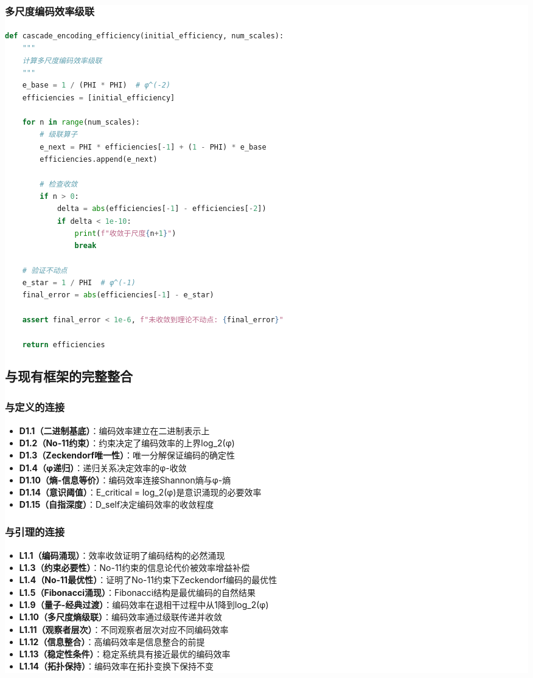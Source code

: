 ### 多尺度编码效率级联

```python
def cascade_encoding_efficiency(initial_efficiency, num_scales):
    """
    计算多尺度编码效率级联
    """
    e_base = 1 / (PHI * PHI)  # φ^(-2)
    efficiencies = [initial_efficiency]
    
    for n in range(num_scales):
        # 级联算子
        e_next = PHI * efficiencies[-1] + (1 - PHI) * e_base
        efficiencies.append(e_next)
        
        # 检查收敛
        if n > 0:
            delta = abs(efficiencies[-1] - efficiencies[-2])
            if delta < 1e-10:
                print(f"收敛于尺度{n+1}")
                break
    
    # 验证不动点
    e_star = 1 / PHI  # φ^(-1)
    final_error = abs(efficiencies[-1] - e_star)
    
    assert final_error < 1e-6, f"未收敛到理论不动点: {final_error}"
    
    return efficiencies
```

## 与现有框架的完整整合

### 与定义的连接

- **D1.1（二进制基底）**：编码效率建立在二进制表示上
- **D1.2（No-11约束）**：约束决定了编码效率的上界log_2(φ)
- **D1.3（Zeckendorf唯一性）**：唯一分解保证编码的确定性
- **D1.4（φ递归）**：递归关系决定效率的φ-收敛
- **D1.10（熵-信息等价）**：编码效率连接Shannon熵与φ-熵
- **D1.14（意识阈值）**：E_critical = log_2(φ)是意识涌现的必要效率
- **D1.15（自指深度）**：D_self决定编码效率的收敛程度

### 与引理的连接

- **L1.1（编码涌现）**：效率收敛证明了编码结构的必然涌现
- **L1.3（约束必要性）**：No-11约束的信息论代价被效率增益补偿
- **L1.4（No-11最优性）**：证明了No-11约束下Zeckendorf编码的最优性
- **L1.5（Fibonacci涌现）**：Fibonacci结构是最优编码的自然结果
- **L1.9（量子-经典过渡）**：编码效率在退相干过程中从1降到log_2(φ)
- **L1.10（多尺度熵级联）**：编码效率通过级联传递并收敛
- **L1.11（观察者层次）**：不同观察者层次对应不同编码效率
- **L1.12（信息整合）**：高编码效率是信息整合的前提
- **L1.13（稳定性条件）**：稳定系统具有接近最优的编码效率
- **L1.14（拓扑保持）**：编码效率在拓扑变换下保持不变
